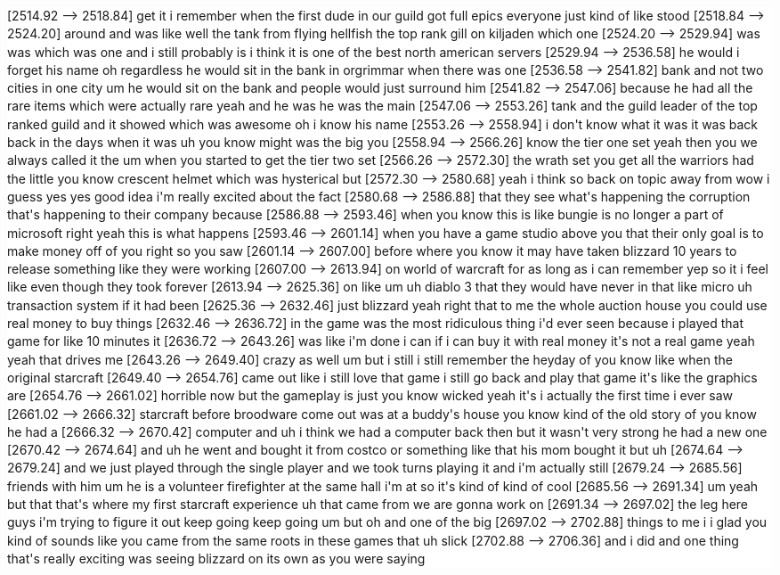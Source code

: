 [2514.92 --> 2518.84]  get it i remember when the first dude in our guild got full epics everyone just kind of like stood
[2518.84 --> 2524.20]  around and was like well the tank from flying hellfish the top rank gill on kiljaden which one
[2524.20 --> 2529.94]  was was which was one and i still probably is i think it is one of the best north american servers
[2529.94 --> 2536.58]  he would i forget his name oh regardless he would sit in the bank in orgrimmar when there was one
[2536.58 --> 2541.82]  bank and not two cities in one city um he would sit on the bank and people would just surround him
[2541.82 --> 2547.06]  because he had all the rare items which were actually rare yeah and he was he was the main
[2547.06 --> 2553.26]  tank and the guild leader of the top ranked guild and it showed which was awesome oh i know his name
[2553.26 --> 2558.94]  i don't know what it was it was back back in the days when it was uh you know might was the big you
[2558.94 --> 2566.26]  know the tier one set yeah then you we always called it the um when you started to get the tier two set
[2566.26 --> 2572.30]  the wrath set you get all the warriors had the little you know crescent helmet which was hysterical but
[2572.30 --> 2580.68]  yeah i think so back on topic away from wow i guess yes yes good idea i'm really excited about the fact
[2580.68 --> 2586.88]  that they see what's happening the corruption that's happening to their company because
[2586.88 --> 2593.46]  when you know this is like bungie is no longer a part of microsoft right yeah this is what happens
[2593.46 --> 2601.14]  when you have a game studio above you that their only goal is to make money off of you right so you saw
[2601.14 --> 2607.00]  before where you know it may have taken blizzard 10 years to release something like they were working
[2607.00 --> 2613.94]  on world of warcraft for as long as i can remember yep so it i feel like even though they took forever
[2613.94 --> 2625.36]  on like um uh diablo 3 that they would have never in that like micro uh transaction system if it had been
[2625.36 --> 2632.46]  just blizzard yeah right that to me the whole auction house you could use real money to buy things
[2632.46 --> 2636.72]  in the game was the most ridiculous thing i'd ever seen because i played that game for like 10 minutes it
[2636.72 --> 2643.26]  was like i'm done i can if i can buy it with real money it's not a real game yeah yeah that drives me
[2643.26 --> 2649.40]  crazy as well um but i still i still remember the heyday of you know like when the original starcraft
[2649.40 --> 2654.76]  came out like i still love that game i still go back and play that game it's like the graphics are
[2654.76 --> 2661.02]  horrible now but the gameplay is just you know wicked yeah it's i actually the first time i ever saw
[2661.02 --> 2666.32]  starcraft before broodware come out was at a buddy's house you know kind of the old story of you know he had a
[2666.32 --> 2670.42]  computer and uh i think we had a computer back then but it wasn't very strong he had a new one
[2670.42 --> 2674.64]  and uh he went and bought it from costco or something like that his mom bought it but uh
[2674.64 --> 2679.24]  and we just played through the single player and we took turns playing it and i'm actually still
[2679.24 --> 2685.56]  friends with him um he is a volunteer firefighter at the same hall i'm at so it's kind of kind of cool
[2685.56 --> 2691.34]  um yeah but that that's where my first starcraft experience uh that came from we are gonna work on
[2691.34 --> 2697.02]  the leg here guys i'm trying to figure it out keep going keep going um but oh and one of the big
[2697.02 --> 2702.88]  things to me i i glad you kind of sounds like you came from the same roots in these games that uh slick
[2702.88 --> 2706.36]  and i did and one thing that's really exciting was seeing blizzard on its own as you were saying